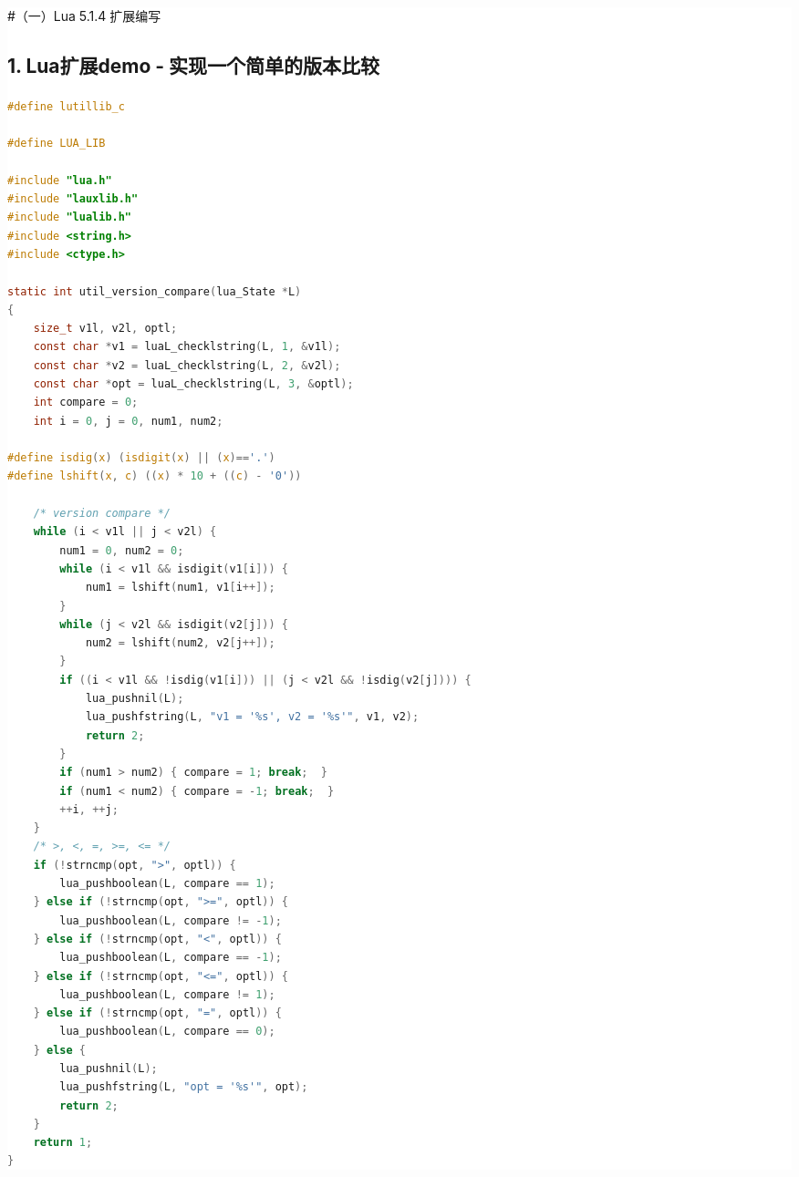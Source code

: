 #（一）Lua 5.1.4 扩展编写

## 1. Lua扩展demo - 实现一个简单的版本比较

```c
#define lutillib_c

#define LUA_LIB

#include "lua.h"
#include "lauxlib.h"
#include "lualib.h"
#include <string.h>
#include <ctype.h>

static int util_version_compare(lua_State *L)
{
    size_t v1l, v2l, optl;
    const char *v1 = luaL_checklstring(L, 1, &v1l);
    const char *v2 = luaL_checklstring(L, 2, &v2l);
    const char *opt = luaL_checklstring(L, 3, &optl);
    int compare = 0;
    int i = 0, j = 0, num1, num2;

#define isdig(x) (isdigit(x) || (x)=='.')
#define lshift(x, c) ((x) * 10 + ((c) - '0'))

    /* version compare */
    while (i < v1l || j < v2l) {
        num1 = 0, num2 = 0;
        while (i < v1l && isdigit(v1[i])) {
            num1 = lshift(num1, v1[i++]);
        }
        while (j < v2l && isdigit(v2[j])) {
            num2 = lshift(num2, v2[j++]);
        }
        if ((i < v1l && !isdig(v1[i])) || (j < v2l && !isdig(v2[j]))) {
            lua_pushnil(L);
            lua_pushfstring(L, "v1 = '%s', v2 = '%s'", v1, v2);
            return 2;
        }
        if (num1 > num2) { compare = 1; break;  } 
        if (num1 < num2) { compare = -1; break;  }
        ++i, ++j;
    }
    /* >, <, =, >=, <= */
    if (!strncmp(opt, ">", optl)) {
        lua_pushboolean(L, compare == 1);
    } else if (!strncmp(opt, ">=", optl)) {
        lua_pushboolean(L, compare != -1);
    } else if (!strncmp(opt, "<", optl)) {
        lua_pushboolean(L, compare == -1);
    } else if (!strncmp(opt, "<=", optl)) {
        lua_pushboolean(L, compare != 1);
    } else if (!strncmp(opt, "=", optl)) {
        lua_pushboolean(L, compare == 0);
    } else {
        lua_pushnil(L);
        lua_pushfstring(L, "opt = '%s'", opt);
        return 2;
    }
    return 1;
}

```

[1]: http://www.lua.org/manual/5.0/manual.html#5.1
[2]: http://blog.codingnow.com
[3]: http://cloudwu.github.io/lua53doc/manual.html#lua_next